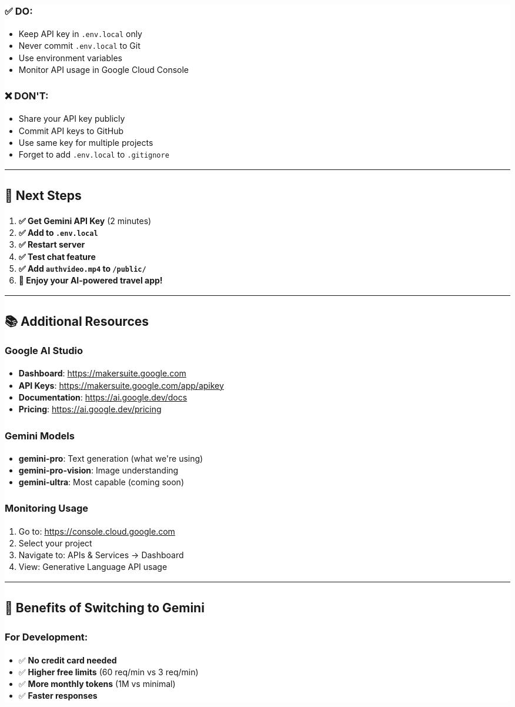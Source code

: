 ### ✅ DO:
- Keep API key in `.env.local` only
- Never commit `.env.local` to Git
- Use environment variables
- Monitor API usage in Google Cloud Console

### ❌ DON'T:
- Share your API key publicly
- Commit API keys to GitHub
- Use same key for multiple projects
- Forget to add `.env.local` to `.gitignore`

---

## 🚀 Next Steps

1. **✅ Get Gemini API Key** (2 minutes)
2. **✅ Add to `.env.local`**
3. **✅ Restart server**
4. **✅ Test chat feature**
5. **✅ Add `authvideo.mp4` to `/public/`**
6. **🎉 Enjoy your AI-powered travel app!**

---

## 📚 Additional Resources

### Google AI Studio
- **Dashboard**: https://makersuite.google.com
- **API Keys**: https://makersuite.google.com/app/apikey
- **Documentation**: https://ai.google.dev/docs
- **Pricing**: https://ai.google.dev/pricing

### Gemini Models
- **gemini-pro**: Text generation (what we're using)
- **gemini-pro-vision**: Image understanding
- **gemini-ultra**: Most capable (coming soon)

### Monitoring Usage
1. Go to: https://console.cloud.google.com
2. Select your project
3. Navigate to: APIs & Services → Dashboard
4. View: Generative Language API usage

---

## 🎉 Benefits of Switching to Gemini

### For Development:
- ✅ **No credit card needed**
- ✅ **Higher free limits** (60 req/min vs 3 req/min)
- ✅ **More monthly tokens** (1M vs minimal)
- ✅ **Faster responses**
